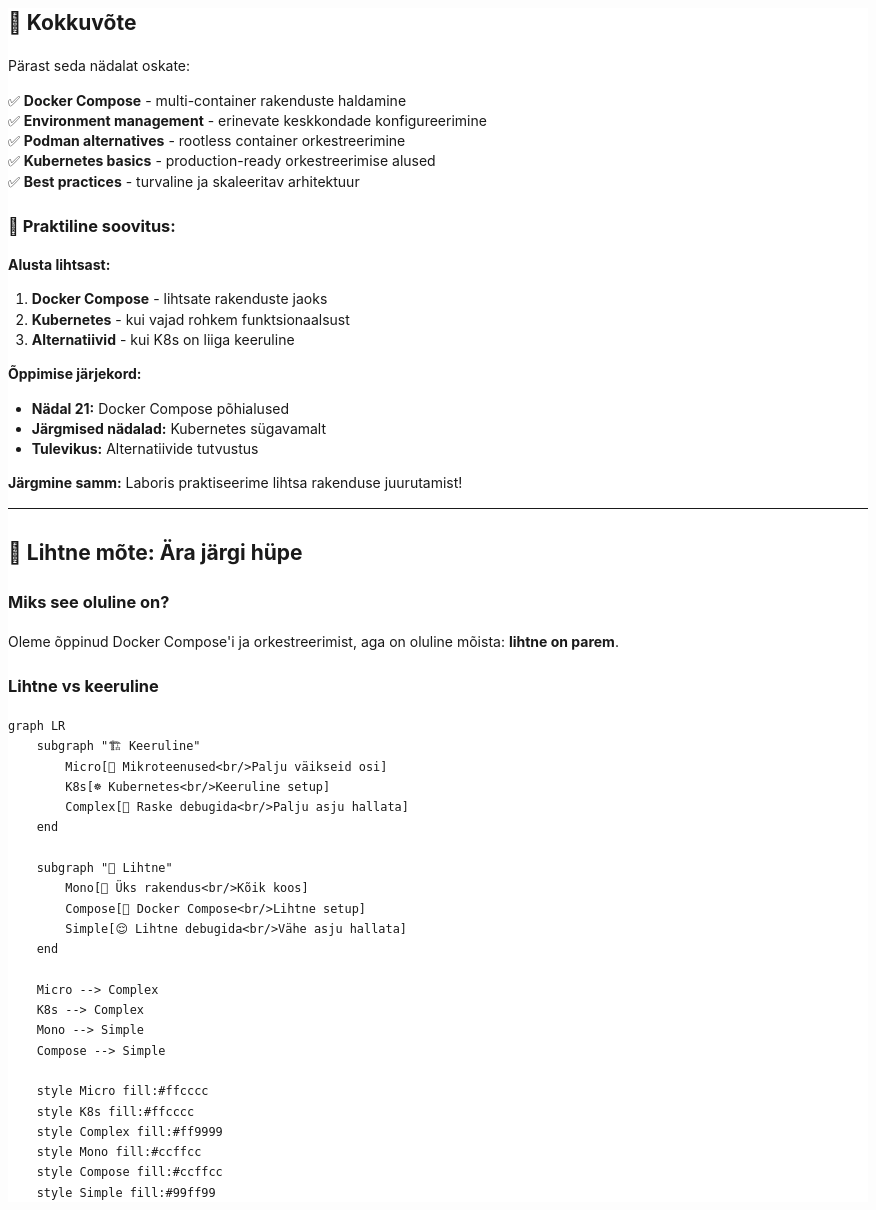 
## 🎯 Kokkuvõte

Pärast seda nädalat oskate:

✅ **Docker Compose** - multi-container rakenduste haldamine  
✅ **Environment management** - erinevate keskkondade konfigureerimine  
✅ **Podman alternatives** - rootless container orkestreerimine  
✅ **Kubernetes basics** - production-ready orkestreerimise alused  
✅ **Best practices** - turvaline ja skaleeritav arhitektuur  

### 🎯 **Praktiline soovitus:**

**Alusta lihtsast:**
1. **Docker Compose** - lihtsate rakenduste jaoks
2. **Kubernetes** - kui vajad rohkem funktsionaalsust
3. **Alternatiivid** - kui K8s on liiga keeruline

**Õppimise järjekord:**
- **Nädal 21:** Docker Compose põhialused
- **Järgmised nädalad:** Kubernetes sügavamalt
- **Tulevikus:** Alternatiivide tutvustus

**Järgmine samm:** Laboris praktiseerime lihtsa rakenduse juurutamist!

---

## 🤔 **Lihtne mõte: Ära järgi hüpe**

### Miks see oluline on?

Oleme õppinud Docker Compose'i ja orkestreerimist, aga on oluline mõista: **lihtne on parem**.

### Lihtne vs keeruline

```mermaid
graph LR
    subgraph "🏗️ Keeruline"
        Micro[🔧 Mikroteenused<br/>Palju väikseid osi]
        K8s[☸️ Kubernetes<br/>Keeruline setup]
        Complex[🤯 Raske debugida<br/>Palju asju hallata]
    end
    
    subgraph "🗿 Lihtne"
        Mono[🏢 Üks rakendus<br/>Kõik koos]
        Compose[🐳 Docker Compose<br/>Lihtne setup]
        Simple[😌 Lihtne debugida<br/>Vähe asju hallata]
    end
    
    Micro --> Complex
    K8s --> Complex
    Mono --> Simple
    Compose --> Simple
    
    style Micro fill:#ffcccc
    style K8s fill:#ffcccc
    style Complex fill:#ff9999
    style Mono fill:#ccffcc
    style Compose fill:#ccffcc
    style Simple fill:#99ff99
```
